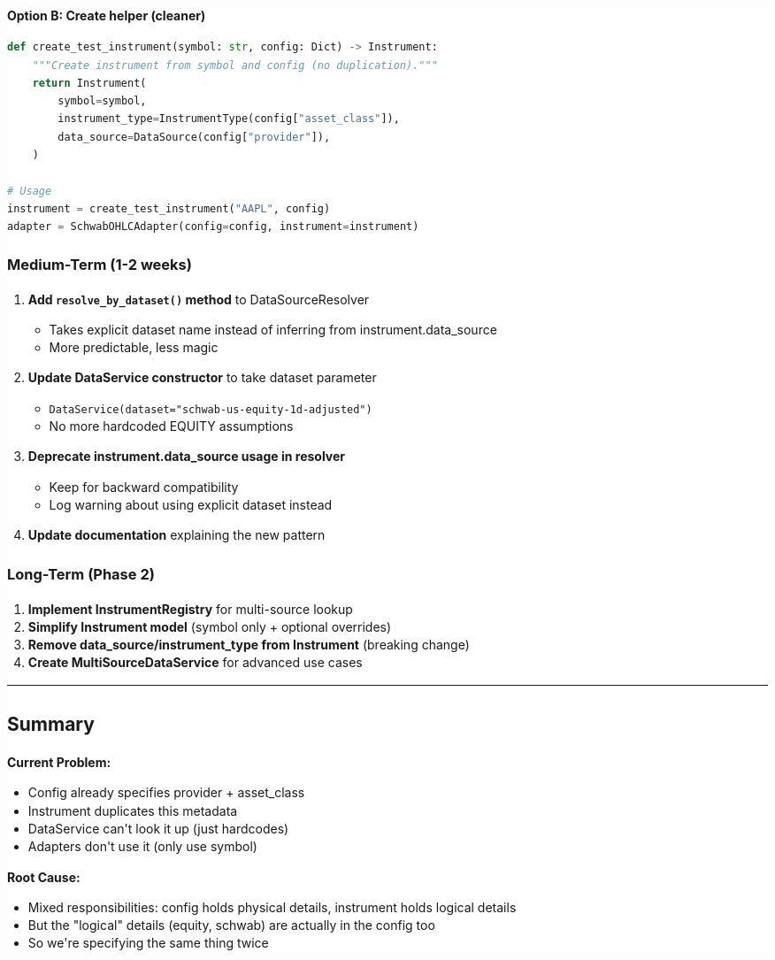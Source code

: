 **Option B: Create helper (cleaner)**

```python
def create_test_instrument(symbol: str, config: Dict) -> Instrument:
    """Create instrument from symbol and config (no duplication)."""
    return Instrument(
        symbol=symbol,
        instrument_type=InstrumentType(config["asset_class"]),
        data_source=DataSource(config["provider"]),
    )

# Usage
instrument = create_test_instrument("AAPL", config)
adapter = SchwabOHLCAdapter(config=config, instrument=instrument)
```

### Medium-Term (1-2 weeks)

1. **Add `resolve_by_dataset()` method** to DataSourceResolver

   - Takes explicit dataset name instead of inferring from instrument.data_source
   - More predictable, less magic

1. **Update DataService constructor** to take dataset parameter

   - `DataService(dataset="schwab-us-equity-1d-adjusted")`
   - No more hardcoded EQUITY assumptions

1. **Deprecate instrument.data_source usage in resolver**

   - Keep for backward compatibility
   - Log warning about using explicit dataset instead

1. **Update documentation** explaining the new pattern

### Long-Term (Phase 2)

1. **Implement InstrumentRegistry** for multi-source lookup
1. **Simplify Instrument model** (symbol only + optional overrides)
1. **Remove data_source/instrument_type from Instrument** (breaking change)
1. **Create MultiSourceDataService** for advanced use cases

______________________________________________________________________

## Summary

**Current Problem:**

- Config already specifies provider + asset_class
- Instrument duplicates this metadata
- DataService can't look it up (just hardcodes)
- Adapters don't use it (only use symbol)

**Root Cause:**

- Mixed responsibilities: config holds physical details, instrument holds logical details
- But the "logical" details (equity, schwab) are actually in the config too
- So we're specifying the same thing twice
